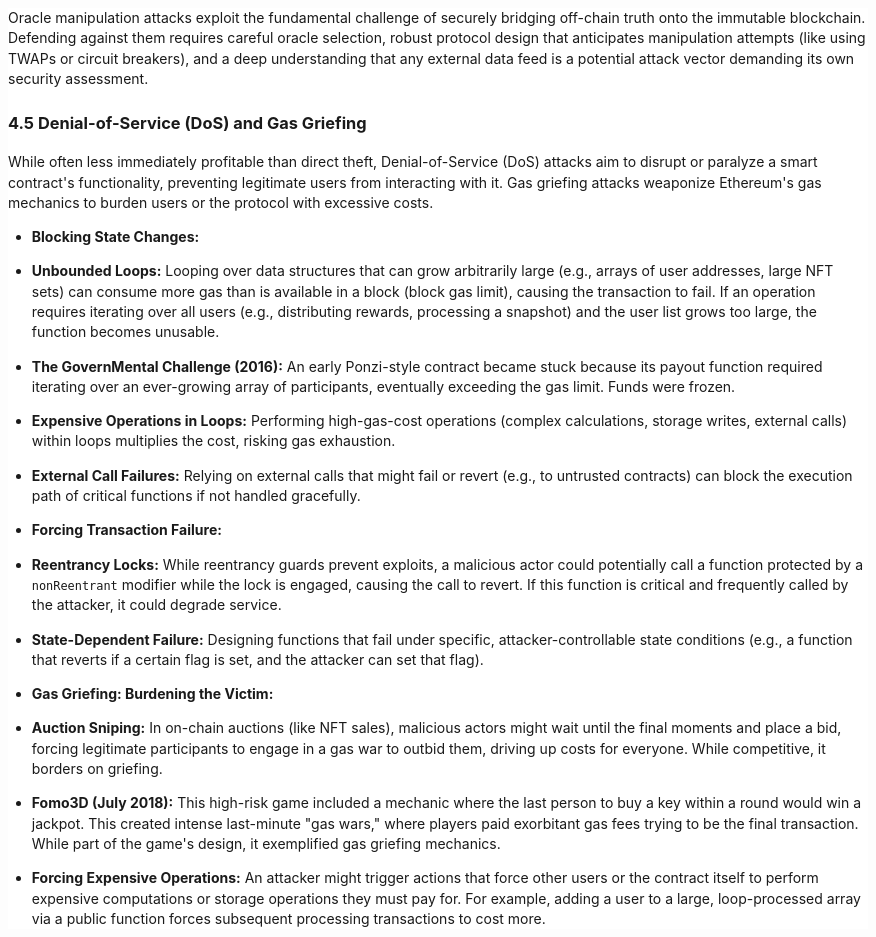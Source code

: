 Oracle manipulation attacks exploit the fundamental challenge of securely bridging off-chain truth onto the immutable blockchain. Defending against them requires careful oracle selection, robust protocol design that anticipates manipulation attempts (like using TWAPs or circuit breakers), and a deep understanding that any external data feed is a potential attack vector demanding its own security assessment.

### 4.5 Denial-of-Service (DoS) and Gas Griefing

While often less immediately profitable than direct theft, Denial-of-Service (DoS) attacks aim to disrupt or paralyze a smart contract's functionality, preventing legitimate users from interacting with it. Gas griefing attacks weaponize Ethereum's gas mechanics to burden users or the protocol with excessive costs.

*   **Blocking State Changes:**

*   **Unbounded Loops:** Looping over data structures that can grow arbitrarily large (e.g., arrays of user addresses, large NFT sets) can consume more gas than is available in a block (block gas limit), causing the transaction to fail. If an operation requires iterating over all users (e.g., distributing rewards, processing a snapshot) and the user list grows too large, the function becomes unusable.

*   **The GovernMental Challenge (2016):** An early Ponzi-style contract became stuck because its payout function required iterating over an ever-growing array of participants, eventually exceeding the gas limit. Funds were frozen.

*   **Expensive Operations in Loops:** Performing high-gas-cost operations (complex calculations, storage writes, external calls) within loops multiplies the cost, risking gas exhaustion.

*   **External Call Failures:** Relying on external calls that might fail or revert (e.g., to untrusted contracts) can block the execution path of critical functions if not handled gracefully.

*   **Forcing Transaction Failure:**

*   **Reentrancy Locks:** While reentrancy guards prevent exploits, a malicious actor could potentially call a function protected by a `nonReentrant` modifier while the lock is engaged, causing the call to revert. If this function is critical and frequently called by the attacker, it could degrade service.

*   **State-Dependent Failure:** Designing functions that fail under specific, attacker-controllable state conditions (e.g., a function that reverts if a certain flag is set, and the attacker can set that flag).

*   **Gas Griefing: Burdening the Victim:**

*   **Auction Sniping:** In on-chain auctions (like NFT sales), malicious actors might wait until the final moments and place a bid, forcing legitimate participants to engage in a gas war to outbid them, driving up costs for everyone. While competitive, it borders on griefing.

*   **Fomo3D (July 2018):** This high-risk game included a mechanic where the last person to buy a key within a round would win a jackpot. This created intense last-minute "gas wars," where players paid exorbitant gas fees trying to be the final transaction. While part of the game's design, it exemplified gas griefing mechanics.

*   **Forcing Expensive Operations:** An attacker might trigger actions that force other users or the contract itself to perform expensive computations or storage operations they must pay for. For example, adding a user to a large, loop-processed array via a public function forces subsequent processing transactions to cost more.
